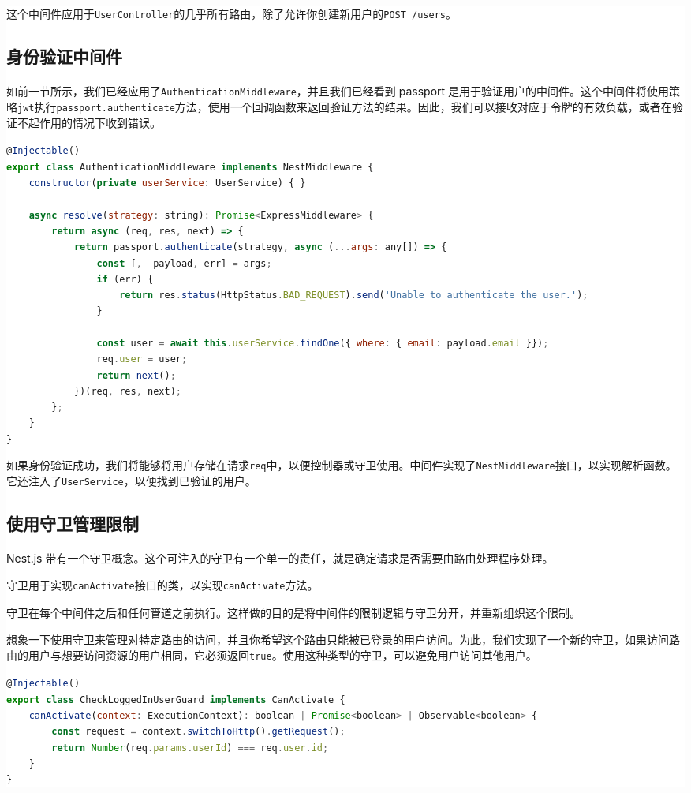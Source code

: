 这个中间件应用于`UserController`的几乎所有路由，除了允许你创建新用户的`POST /users`。

## 身份验证中间件

如前一节所示，我们已经应用了`AuthenticationMiddleware`，并且我们已经看到 passport 是用于验证用户的中间件。这个中间件将使用策略`jwt`执行`passport.authenticate`方法，使用一个回调函数来返回验证方法的结果。因此，我们可以接收对应于令牌的有效负载，或者在验证不起作用的情况下收到错误。

```js
@Injectable()
export class AuthenticationMiddleware implements NestMiddleware {
    constructor(private userService: UserService) { }

    async resolve(strategy: string): Promise<ExpressMiddleware> {
        return async (req, res, next) => {
            return passport.authenticate(strategy, async (...args: any[]) => {
                const [,  payload, err] = args;
                if (err) {
                    return res.status(HttpStatus.BAD_REQUEST).send('Unable to authenticate the user.');
                }

                const user = await this.userService.findOne({ where: { email: payload.email }});
                req.user = user;
                return next();
            })(req, res, next);
        };
    }
}

```

如果身份验证成功，我们将能够将用户存储在请求`req`中，以便控制器或守卫使用。中间件实现了`NestMiddleware`接口，以实现解析函数。它还注入了`UserService`，以便找到已验证的用户。

## 使用守卫管理限制

Nest.js 带有一个守卫概念。这个可注入的守卫有一个单一的责任，就是确定请求是否需要由路由处理程序处理。

守卫用于实现`canActivate`接口的类，以实现`canActivate`方法。

守卫在每个中间件之后和任何管道之前执行。这样做的目的是将中间件的限制逻辑与守卫分开，并重新组织这个限制。

想象一下使用守卫来管理对特定路由的访问，并且你希望这个路由只能被已登录的用户访问。为此，我们实现了一个新的守卫，如果访问路由的用户与想要访问资源的用户相同，它必须返回`true`。使用这种类型的守卫，可以避免用户访问其他用户。

```js
@Injectable()
export class CheckLoggedInUserGuard implements CanActivate {
    canActivate(context: ExecutionContext): boolean | Promise<boolean> | Observable<boolean> {
        const request = context.switchToHttp().getRequest();
        return Number(req.params.userId) === req.user.id;
    }
}

```
